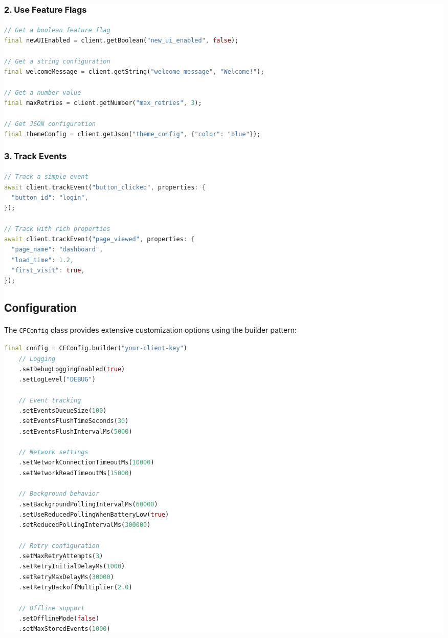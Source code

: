 ### 2. Use Feature Flags

```dart
// Get a boolean feature flag
final newUIEnabled = client.getBoolean("new_ui_enabled", false);

// Get a string configuration
final welcomeMessage = client.getString("welcome_message", "Welcome!");

// Get a number value
final maxRetries = client.getNumber("max_retries", 3);

// Get JSON configuration
final themeConfig = client.getJson("theme_config", {"color": "blue"});
```

### 3. Track Events

```dart
// Track a simple event
await client.trackEvent("button_clicked", properties: {
  "button_id": "login",
});

// Track with rich properties
await client.trackEvent("page_viewed", properties: {
  "page_name": "dashboard",
  "load_time": 1.2,
  "first_visit": true,
});
```

## Configuration

The `CFConfig` class provides extensive customization options using the builder pattern:

```dart
final config = CFConfig.builder("your-client-key")
    // Logging
    .setDebugLoggingEnabled(true)
    .setLogLevel("DEBUG")
    
    // Event tracking
    .setEventsQueueSize(100)
    .setEventsFlushTimeSeconds(30)
    .setEventsFlushIntervalMs(5000)
    
    // Network settings
    .setNetworkConnectionTimeoutMs(10000)
    .setNetworkReadTimeoutMs(15000)
    
    // Background behavior
    .setBackgroundPollingIntervalMs(60000)
    .setUseReducedPollingWhenBatteryLow(true)
    .setReducedPollingIntervalMs(300000)
    
    // Retry configuration
    .setMaxRetryAttempts(3)
    .setRetryInitialDelayMs(1000)
    .setRetryMaxDelayMs(30000)
    .setRetryBackoffMultiplier(2.0)
    
    // Offline support
    .setOfflineMode(false)
    .setMaxStoredEvents(1000)
```